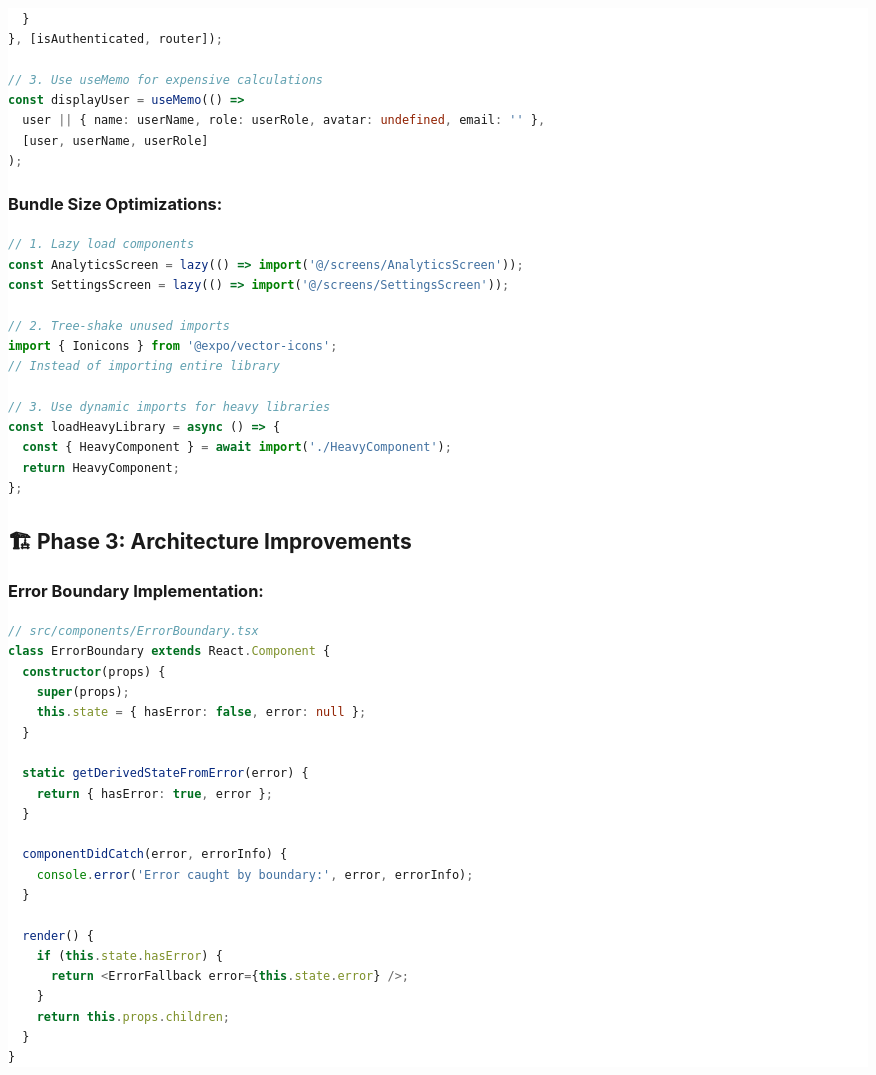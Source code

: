 ```typescript
  }
}, [isAuthenticated, router]);

// 3. Use useMemo for expensive calculations
const displayUser = useMemo(() => 
  user || { name: userName, role: userRole, avatar: undefined, email: '' },
  [user, userName, userRole]
);
```

### **Bundle Size Optimizations:**
```typescript
// 1. Lazy load components
const AnalyticsScreen = lazy(() => import('@/screens/AnalyticsScreen'));
const SettingsScreen = lazy(() => import('@/screens/SettingsScreen'));

// 2. Tree-shake unused imports
import { Ionicons } from '@expo/vector-icons';
// Instead of importing entire library

// 3. Use dynamic imports for heavy libraries
const loadHeavyLibrary = async () => {
  const { HeavyComponent } = await import('./HeavyComponent');
  return HeavyComponent;
};
```

## 🏗️ **Phase 3: Architecture Improvements**

### **Error Boundary Implementation:**
```typescript
// src/components/ErrorBoundary.tsx
class ErrorBoundary extends React.Component {
  constructor(props) {
    super(props);
    this.state = { hasError: false, error: null };
  }

  static getDerivedStateFromError(error) {
    return { hasError: true, error };
  }

  componentDidCatch(error, errorInfo) {
    console.error('Error caught by boundary:', error, errorInfo);
  }

  render() {
    if (this.state.hasError) {
      return <ErrorFallback error={this.state.error} />;
    }
    return this.props.children;
  }
}
```
